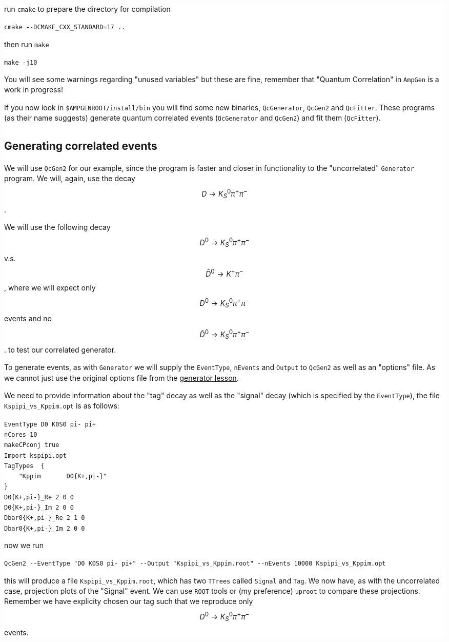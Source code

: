 run `cmake` to prepare the directory for compilation

```text
cmake --DCMAKE_CXX_STANDARD=17 ..
```

then run `make`

```text
make -j10
```

You will see some warnings regarding "unused variables" but these are fine, remember that "Quantum Correlation" in `AmpGen` is a work in progress!

If you now look in `$AMPGENROOT/install/bin` you will find some new binaries, `QcGenerator`, `QcGen2` and `QcFitter`. These programs \(as their name suggests\) generate quantum correlated events \(`QcGenerator` and `QcGen2`\) and fit them \(`QcFitter`\).

## Generating correlated events

We will use `QcGen2` for our example, since the program is faster and closer in functionality to the "uncorrelated" `Generator` program. We will, again, use the decay $$D \to K_S^0 \pi^+ \pi^-$$.

We will use the following decay $$D^0 \to K_S^0 \pi^+ \pi^-$$ v.s. $$\bar{D}^0 \to K^+ \pi^-$$, where we will expect only $$D^0 \to K_S^0 \pi^+ \pi^-$$ events and no $$\bar{D}^0 \to K_S^0 \pi^+ \pi^-$$. to test our correlated generator.

To generate events, as with `Generator` we will supply the `EventType`, `nEvents` and `Output` to `QcGen2` as well as an "options" file. As we cannot just use the original options file from the [generator lesson](02-generating.md).

We need to provide information about the "tag" decay as well as the "signal" decay \(which is specified by the `EventType`\), the file `Kspipi_vs_Kppim.opt` is as follows:

```text
EventType D0 K0S0 pi- pi+
nCores 10
makeCPconj true
Import kspipi.opt
TagTypes  {
    "Kppim       D0{K+,pi-}"
}
D0{K+,pi-}_Re 2 0 0
D0{K+,pi-}_Im 2 0 0
Dbar0{K+,pi-}_Re 2 1 0
Dbar0{K+,pi-}_Im 2 0 0
```

now we run

```text
QcGen2 --EventType "D0 K0S0 pi- pi+" --Output "Kspipi_vs_Kppim.root" --nEvents 10000 Kspipi_vs_Kppim.opt
```

this will produce a file `Kspipi_vs_Kppim.root`, which has two `TTrees` called `Signal` and `Tag`. We now have, as with the uncorrelated case, projection plots of the "Signal" event. We can use `ROOT` tools or \(my preference\) `uproot` to compare these projections. Remember we have explicity chosen our tag such that we reproduce only $$D^0 \to K_S^0 \pi^+ \pi^-$$ events.
